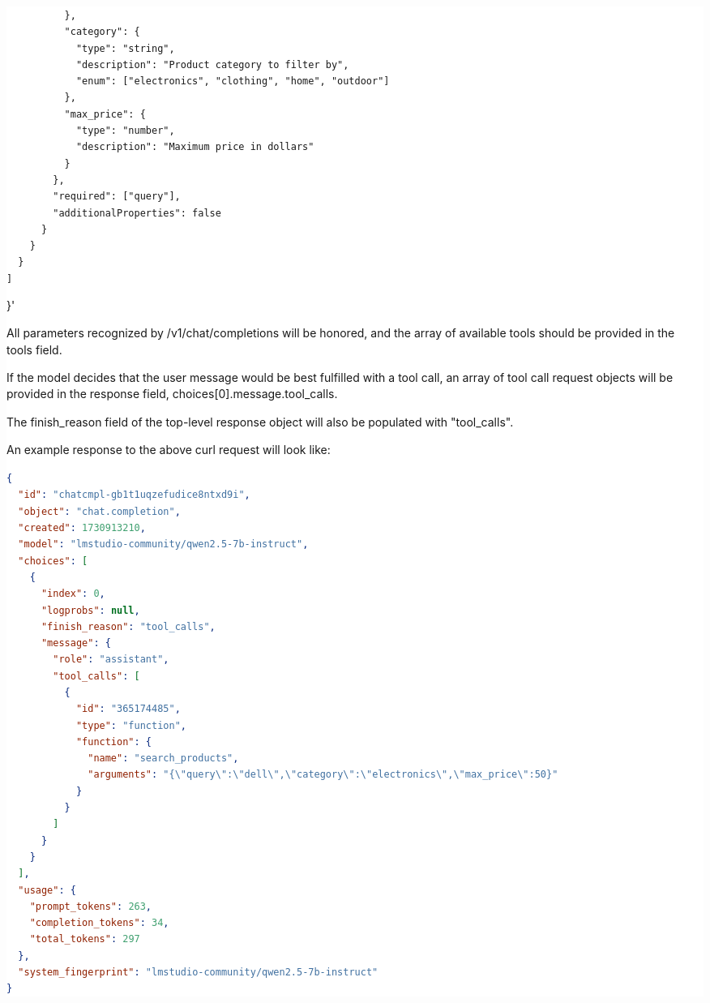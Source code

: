               },
              "category": {
                "type": "string",
                "description": "Product category to filter by",
                "enum": ["electronics", "clothing", "home", "outdoor"]
              },
              "max_price": {
                "type": "number",
                "description": "Maximum price in dollars"
              }
            },
            "required": ["query"],
            "additionalProperties": false
          }
        }
      }
    ]
  }'

All parameters recognized by /v1/chat/completions will be honored, and the array of available tools should be provided in the tools field.

If the model decides that the user message would be best fulfilled with a tool call, an array of tool call request objects will be provided in the response field, choices[0].message.tool_calls.

The finish_reason field of the top-level response object will also be populated with "tool_calls".

An example response to the above curl request will look like:

```json
{
  "id": "chatcmpl-gb1t1uqzefudice8ntxd9i",
  "object": "chat.completion",
  "created": 1730913210,
  "model": "lmstudio-community/qwen2.5-7b-instruct",
  "choices": [
    {
      "index": 0,
      "logprobs": null,
      "finish_reason": "tool_calls",
      "message": {
        "role": "assistant",
        "tool_calls": [
          {
            "id": "365174485",
            "type": "function",
            "function": {
              "name": "search_products",
              "arguments": "{\"query\":\"dell\",\"category\":\"electronics\",\"max_price\":50}"
            }
          }
        ]
      }
    }
  ],
  "usage": {
    "prompt_tokens": 263,
    "completion_tokens": 34,
    "total_tokens": 297
  },
  "system_fingerprint": "lmstudio-community/qwen2.5-7b-instruct"
}
```
